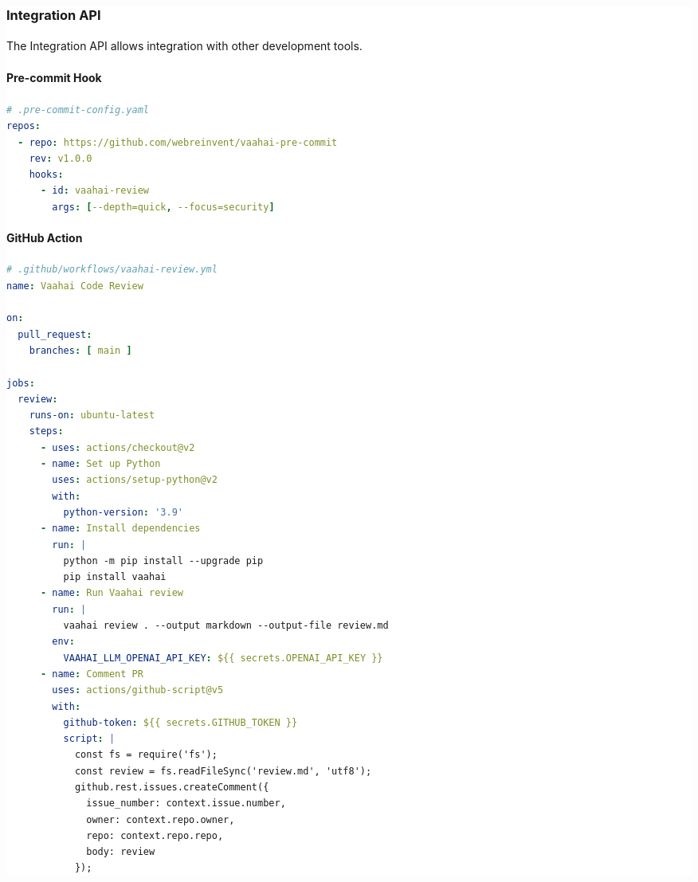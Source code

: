### Integration API

The Integration API allows integration with other development tools.

#### Pre-commit Hook

```yaml
# .pre-commit-config.yaml
repos:
  - repo: https://github.com/webreinvent/vaahai-pre-commit
    rev: v1.0.0
    hooks:
      - id: vaahai-review
        args: [--depth=quick, --focus=security]
```

#### GitHub Action

```yaml
# .github/workflows/vaahai-review.yml
name: Vaahai Code Review

on:
  pull_request:
    branches: [ main ]

jobs:
  review:
    runs-on: ubuntu-latest
    steps:
      - uses: actions/checkout@v2
      - name: Set up Python
        uses: actions/setup-python@v2
        with:
          python-version: '3.9'
      - name: Install dependencies
        run: |
          python -m pip install --upgrade pip
          pip install vaahai
      - name: Run Vaahai review
        run: |
          vaahai review . --output markdown --output-file review.md
        env:
          VAAHAI_LLM_OPENAI_API_KEY: ${{ secrets.OPENAI_API_KEY }}
      - name: Comment PR
        uses: actions/github-script@v5
        with:
          github-token: ${{ secrets.GITHUB_TOKEN }}
          script: |
            const fs = require('fs');
            const review = fs.readFileSync('review.md', 'utf8');
            github.rest.issues.createComment({
              issue_number: context.issue.number,
              owner: context.repo.owner,
              repo: context.repo.repo,
              body: review
            });
```
